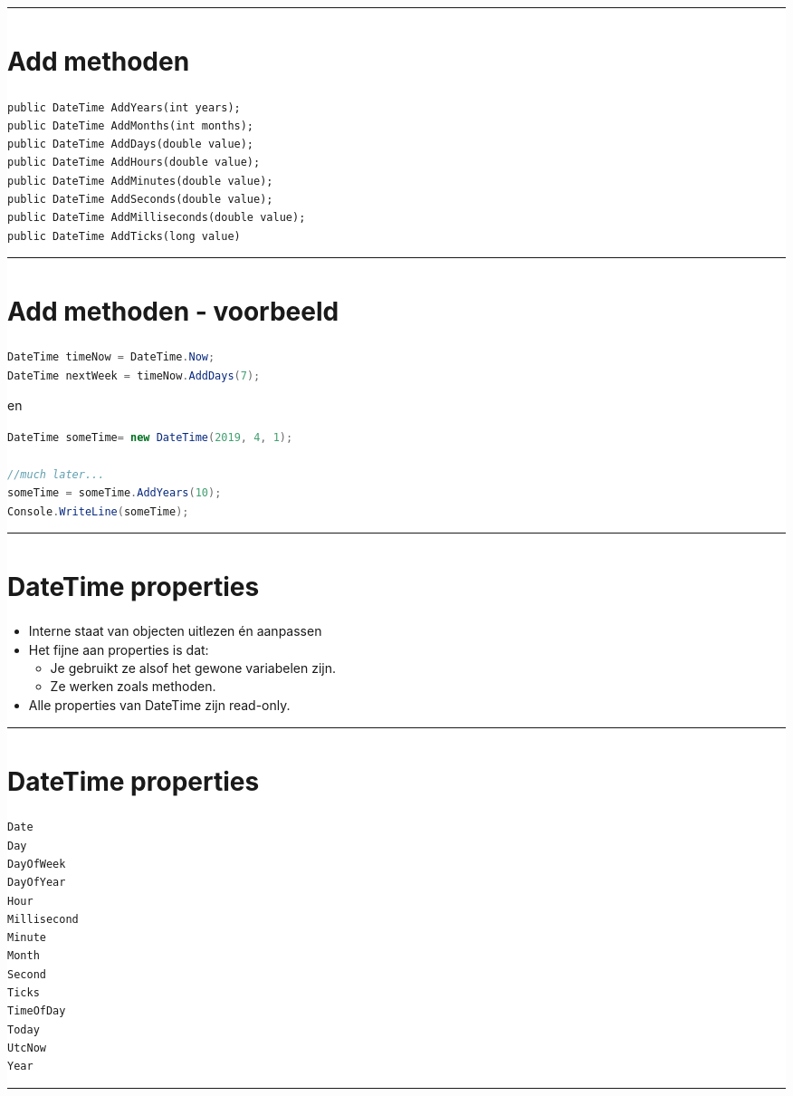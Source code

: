 
---

# Add methoden
```
public DateTime AddYears(int years);
public DateTime AddMonths(int months);
public DateTime AddDays(double value);
public DateTime AddHours(double value);
public DateTime AddMinutes(double value);
public DateTime AddSeconds(double value);
public DateTime AddMilliseconds(double value);
public DateTime AddTicks(long value)
```

---

# Add methoden - voorbeeld

```csharp
DateTime timeNow = DateTime.Now;
DateTime nextWeek = timeNow.AddDays(7);
```
en
```csharp
DateTime someTime= new DateTime(2019, 4, 1);

//much later...
someTime = someTime.AddYears(10);
Console.WriteLine(someTime);
```
---

# DateTime properties

- Interne staat van objecten uitlezen én aanpassen
- Het fijne aan properties is dat:
  - Je gebruikt ze alsof het gewone variabelen zijn.
  - Ze werken zoals methoden.
- Alle properties van DateTime zijn read-only.

---

# DateTime properties
```
Date
Day
DayOfWeek
DayOfYear
Hour
Millisecond
Minute
Month
Second
Ticks
TimeOfDay
Today
UtcNow
Year
```

---
